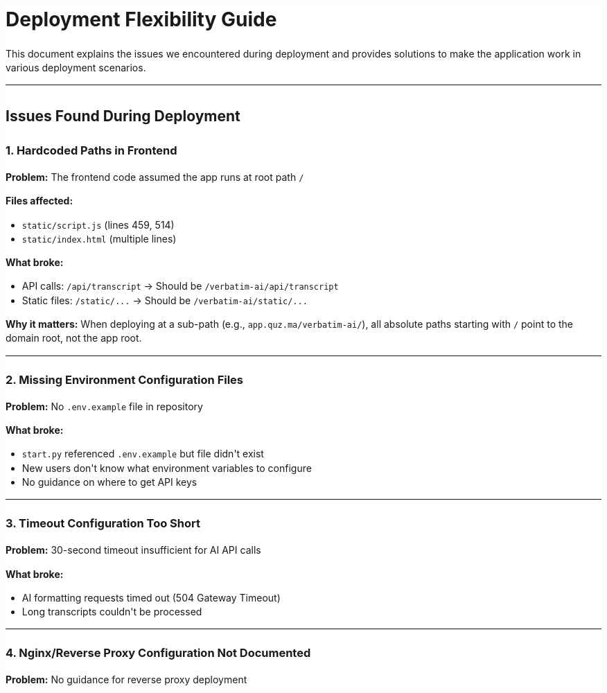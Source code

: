 # Deployment Flexibility Guide

This document explains the issues we encountered during deployment and provides solutions to make the application work in various deployment scenarios.

---

## Issues Found During Deployment

### 1. Hardcoded Paths in Frontend

**Problem:** The frontend code assumed the app runs at root path `/`

**Files affected:**

- `static/script.js` (lines 459, 514)
- `static/index.html` (multiple lines)

**What broke:**

- API calls: `/api/transcript` → Should be `/verbatim-ai/api/transcript`
- Static files: `/static/...` → Should be `/verbatim-ai/static/...`

**Why it matters:**
When deploying at a sub-path (e.g., `app.quz.ma/verbatim-ai/`), all absolute paths starting with `/` point to the domain root, not the app root.

---

### 2. Missing Environment Configuration Files

**Problem:** No `.env.example` file in repository

**What broke:**

- `start.py` referenced `.env.example` but file didn't exist
- New users don't know what environment variables to configure
- No guidance on where to get API keys

---

### 3. Timeout Configuration Too Short

**Problem:** 30-second timeout insufficient for AI API calls

**What broke:**

- AI formatting requests timed out (504 Gateway Timeout)
- Long transcripts couldn't be processed

---

### 4. Nginx/Reverse Proxy Configuration Not Documented

**Problem:** No guidance for reverse proxy deployment

